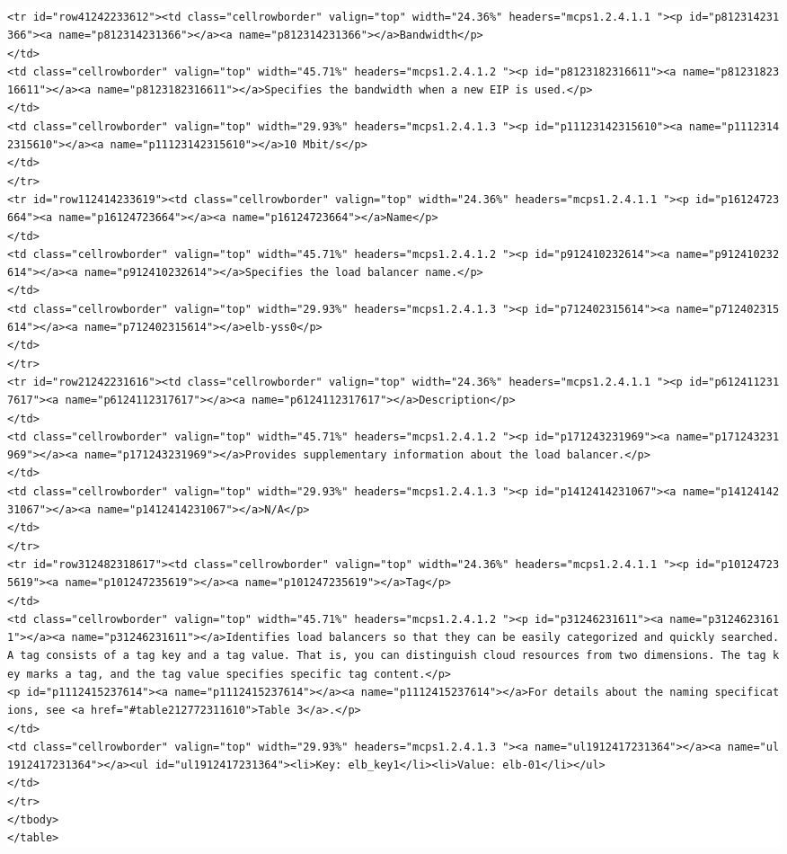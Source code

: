     <tr id="row41242233612"><td class="cellrowborder" valign="top" width="24.36%" headers="mcps1.2.4.1.1 "><p id="p812314231366"><a name="p812314231366"></a><a name="p812314231366"></a>Bandwidth</p>
    </td>
    <td class="cellrowborder" valign="top" width="45.71%" headers="mcps1.2.4.1.2 "><p id="p8123182316611"><a name="p8123182316611"></a><a name="p8123182316611"></a>Specifies the bandwidth when a new EIP is used.</p>
    </td>
    <td class="cellrowborder" valign="top" width="29.93%" headers="mcps1.2.4.1.3 "><p id="p11123142315610"><a name="p11123142315610"></a><a name="p11123142315610"></a>10 Mbit/s</p>
    </td>
    </tr>
    <tr id="row112414233619"><td class="cellrowborder" valign="top" width="24.36%" headers="mcps1.2.4.1.1 "><p id="p16124723664"><a name="p16124723664"></a><a name="p16124723664"></a>Name</p>
    </td>
    <td class="cellrowborder" valign="top" width="45.71%" headers="mcps1.2.4.1.2 "><p id="p912410232614"><a name="p912410232614"></a><a name="p912410232614"></a>Specifies the load balancer name.</p>
    </td>
    <td class="cellrowborder" valign="top" width="29.93%" headers="mcps1.2.4.1.3 "><p id="p712402315614"><a name="p712402315614"></a><a name="p712402315614"></a>elb-yss0</p>
    </td>
    </tr>
    <tr id="row21242231616"><td class="cellrowborder" valign="top" width="24.36%" headers="mcps1.2.4.1.1 "><p id="p6124112317617"><a name="p6124112317617"></a><a name="p6124112317617"></a>Description</p>
    </td>
    <td class="cellrowborder" valign="top" width="45.71%" headers="mcps1.2.4.1.2 "><p id="p171243231969"><a name="p171243231969"></a><a name="p171243231969"></a>Provides supplementary information about the load balancer.</p>
    </td>
    <td class="cellrowborder" valign="top" width="29.93%" headers="mcps1.2.4.1.3 "><p id="p1412414231067"><a name="p1412414231067"></a><a name="p1412414231067"></a>N/A</p>
    </td>
    </tr>
    <tr id="row312482318617"><td class="cellrowborder" valign="top" width="24.36%" headers="mcps1.2.4.1.1 "><p id="p101247235619"><a name="p101247235619"></a><a name="p101247235619"></a>Tag</p>
    </td>
    <td class="cellrowborder" valign="top" width="45.71%" headers="mcps1.2.4.1.2 "><p id="p31246231611"><a name="p31246231611"></a><a name="p31246231611"></a>Identifies load balancers so that they can be easily categorized and quickly searched. A tag consists of a tag key and a tag value. That is, you can distinguish cloud resources from two dimensions. The tag key marks a tag, and the tag value specifies specific tag content.</p>
    <p id="p1112415237614"><a name="p1112415237614"></a><a name="p1112415237614"></a>For details about the naming specifications, see <a href="#table212772311610">Table 3</a>.</p>
    </td>
    <td class="cellrowborder" valign="top" width="29.93%" headers="mcps1.2.4.1.3 "><a name="ul1912417231364"></a><a name="ul1912417231364"></a><ul id="ul1912417231364"><li>Key: elb_key1</li><li>Value: elb-01</li></ul>
    </td>
    </tr>
    </tbody>
    </table>
